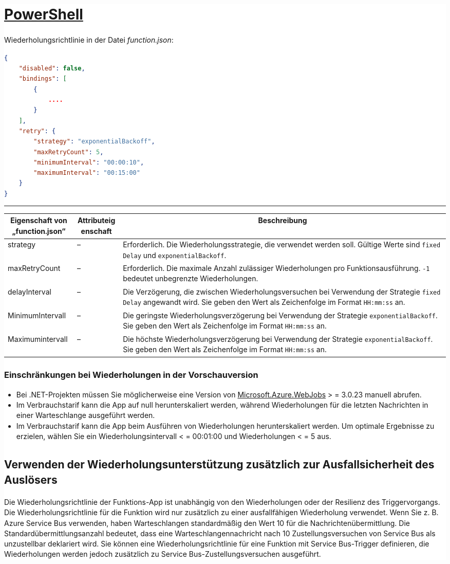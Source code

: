 # <a name="powershell"></a>[PowerShell](#tab/powershell)

Wiederholungsrichtlinie in der Datei *function.json*:

```json
{
    "disabled": false,
    "bindings": [
        {
            ....
        }
    ],
    "retry": {
        "strategy": "exponentialBackoff",
        "maxRetryCount": 5,
        "minimumInterval": "00:00:10",
        "maximumInterval": "00:15:00"
    }
}
```
---

|Eigenschaft von „function.json“  |Attributeigenschaft | Beschreibung |
|---------|---------|---------| 
|strategy|–|Erforderlich. Die Wiederholungsstrategie, die verwendet werden soll. Gültige Werte sind `fixedDelay` und `exponentialBackoff`.|
|maxRetryCount|–|Erforderlich. Die maximale Anzahl zulässiger Wiederholungen pro Funktionsausführung. `-1` bedeutet unbegrenzte Wiederholungen.|
|delayInterval|–|Die Verzögerung, die zwischen Wiederholungsversuchen bei Verwendung der Strategie `fixedDelay` angewandt wird. Sie geben den Wert als Zeichenfolge im Format `HH:mm:ss` an.|
|MinimumIntervall|–|Die geringste Wiederholungsverzögerung bei Verwendung der Strategie `exponentialBackoff`. Sie geben den Wert als Zeichenfolge im Format `HH:mm:ss` an.|
|Maximumintervall|–|Die höchste Wiederholungsverzögerung bei Verwendung der Strategie `exponentialBackoff`. Sie geben den Wert als Zeichenfolge im Format `HH:mm:ss` an.| 

### <a name="retry-limitations-during-preview"></a>Einschränkungen bei Wiederholungen in der Vorschauversion

- Bei .NET-Projekten müssen Sie möglicherweise eine Version von [Microsoft.Azure.WebJobs](https://www.nuget.org/packages/Microsoft.Azure.WebJobs) > = 3.0.23 manuell abrufen.
- Im Verbrauchstarif kann die App auf null herunterskaliert werden, während Wiederholungen für die letzten Nachrichten in einer Warteschlange ausgeführt werden.
- Im Verbrauchstarif kann die App beim Ausführen von Wiederholungen herunterskaliert werden.  Um optimale Ergebnisse zu erzielen, wählen Sie ein Wiederholungsintervall < = 00:01:00 und Wiederholungen < = 5 aus.

## <a name="using-retry-support-on-top-of-trigger-resilience"></a>Verwenden der Wiederholungsunterstützung zusätzlich zur Ausfallsicherheit des Auslösers

Die Wiederholungsrichtlinie der Funktions-App ist unabhängig von den Wiederholungen oder der Resilienz des Triggervorgangs.  Die Wiederholungsrichtlinie für die Funktion wird nur zusätzlich zu einer ausfallfähigen Wiederholung verwendet.  Wenn Sie z. B. Azure Service Bus verwenden, haben Warteschlangen standardmäßig den Wert 10 für die Nachrichtenübermittlung.  Die Standardübermittlungsanzahl bedeutet, dass eine Warteschlangennachricht nach 10 Zustellungsversuchen von Service Bus als unzustellbar deklariert wird.  Sie können eine Wiederholungsrichtlinie für eine Funktion mit Service Bus-Trigger definieren, die Wiederholungen werden jedoch zusätzlich zu Service Bus-Zustellungsversuchen ausgeführt.  
